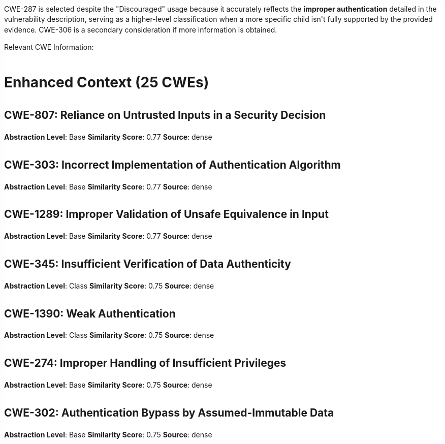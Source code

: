 CWE-287 is selected despite the "Discouraged" usage because it accurately reflects the **improper authentication** detailed in the vulnerability description, serving as a higher-level classification when a more specific child isn't fully supported by the provided evidence. CWE-306 is a secondary consideration if more information is obtained.

Relevant CWE Information:

# Enhanced Context (25 CWEs)

## CWE-807: Reliance on Untrusted Inputs in a Security Decision
**Abstraction Level**: Base
**Similarity Score**: 0.77
**Source**: dense

## CWE-303: Incorrect Implementation of Authentication Algorithm
**Abstraction Level**: Base
**Similarity Score**: 0.77
**Source**: dense

## CWE-1289: Improper Validation of Unsafe Equivalence in Input
**Abstraction Level**: Base
**Similarity Score**: 0.77
**Source**: dense

## CWE-345: Insufficient Verification of Data Authenticity
**Abstraction Level**: Class
**Similarity Score**: 0.75
**Source**: dense

## CWE-1390: Weak Authentication
**Abstraction Level**: Class
**Similarity Score**: 0.75
**Source**: dense

## CWE-274: Improper Handling of Insufficient Privileges
**Abstraction Level**: Base
**Similarity Score**: 0.75
**Source**: dense

## CWE-302: Authentication Bypass by Assumed-Immutable Data
**Abstraction Level**: Base
**Similarity Score**: 0.75
**Source**: dense

